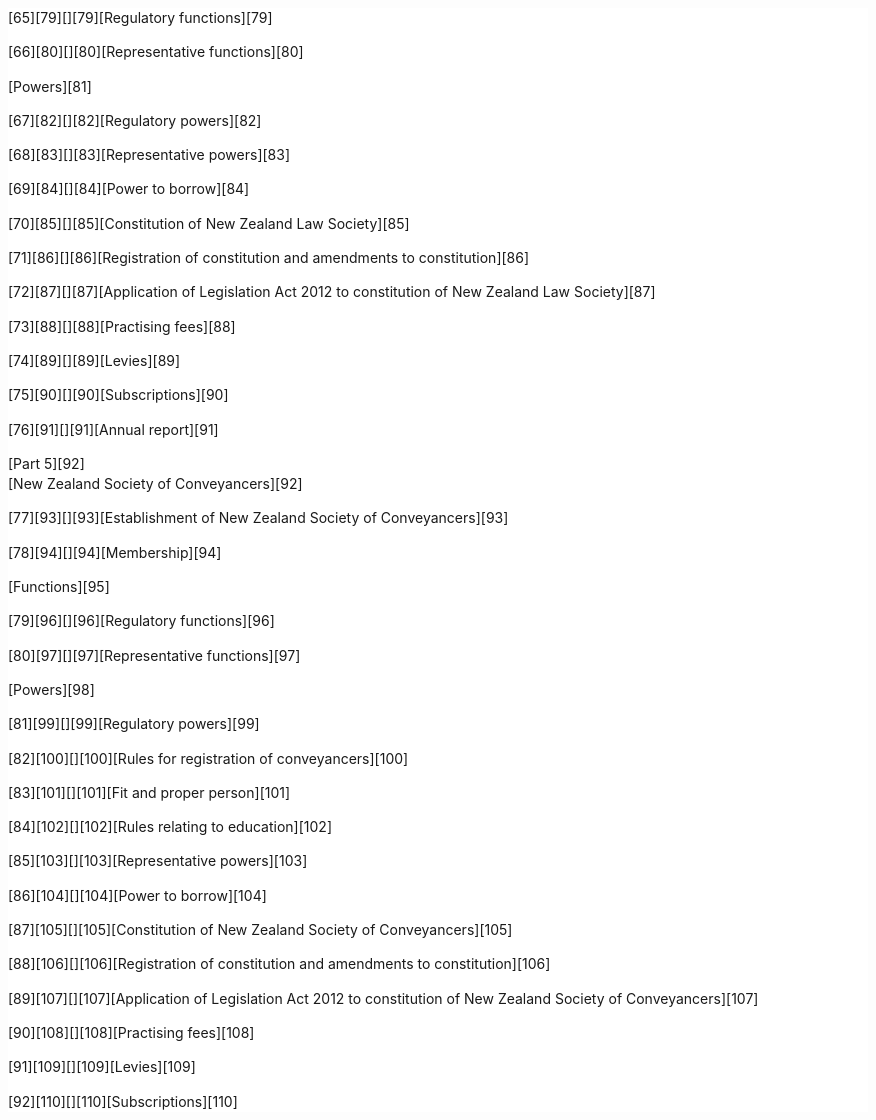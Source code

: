 [65][79][][79][Regulatory functions][79]

[66][80][][80][Representative functions][80]

[Powers][81]

[67][82][][82][Regulatory powers][82]

[68][83][][83][Representative powers][83]

[69][84][][84][Power to borrow][84]

[70][85][][85][Constitution of New Zealand Law Society][85]

[71][86][][86][Registration of constitution and amendments to constitution][86]

[72][87][][87][Application of Legislation Act 2012 to constitution of New Zealand Law Society][87]

[73][88][][88][Practising fees][88]

[74][89][][89][Levies][89]

[75][90][][90][Subscriptions][90]

[76][91][][91][Annual report][91]

[Part 5][92]  
[New Zealand Society of Conveyancers][92]

[77][93][][93][Establishment of New Zealand Society of Conveyancers][93]

[78][94][][94][Membership][94]

[Functions][95]

[79][96][][96][Regulatory functions][96]

[80][97][][97][Representative functions][97]

[Powers][98]

[81][99][][99][Regulatory powers][99]

[82][100][][100][Rules for registration of conveyancers][100]

[83][101][][101][Fit and proper person][101]

[84][102][][102][Rules relating to education][102]

[85][103][][103][Representative powers][103]

[86][104][][104][Power to borrow][104]

[87][105][][105][Constitution of New Zealand Society of Conveyancers][105]

[88][106][][106][Registration of constitution and amendments to constitution][106]

[89][107][][107][Application of Legislation Act 2012 to constitution of New Zealand Society of Conveyancers][107]

[90][108][][108][Practising fees][108]

[91][109][][109][Levies][109]

[92][110][][110][Subscriptions][110]
